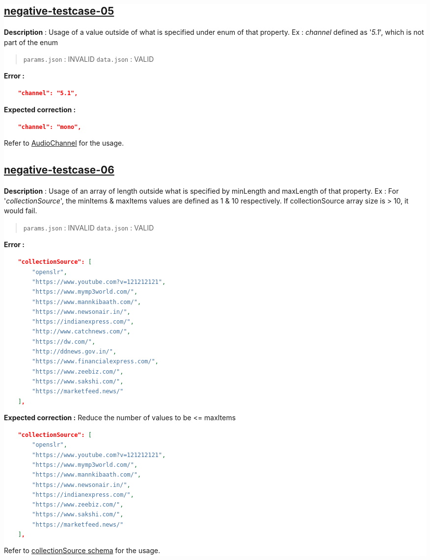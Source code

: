 
## [negative-testcase-05](./negative-testcase-05)

**Description** : 
Usage of a value outside of what is specified under enum of that property.
Ex : *channel* defined as '*5.1*', which is not part of the enum

> `params.json` : INVALID
> `data.json`   : VALID

**Error :**
```json
    "channel": "5.1",
```
**Expected correction :**
```json
    "channel": "mono",
```
Refer to [AudioChannel](https://raw.githubusercontent.com/project-anuvaad/ULCA/develop/specs/common-schemas.yml#/components/schemas/AudioChannel) for the usage.


## [negative-testcase-06](./negative-testcase-06)

**Description** : 
Usage of an array of length outside what is specified by minLength and maxLength of that property.
Ex : For '*collectionSource*', the minItems & maxItems values are defined as 1 & 10 respectively. If collectionSource array size is > 10, it would fail.

> `params.json` : INVALID
> `data.json`   : VALID

**Error :**
```json
    "collectionSource": [
        "openslr",
        "https://www.youtube.com?v=121212121",
        "https://www.mymp3world.com/",
        "https://www.mannkibaath.com/",
        "https://www.newsonair.in/",
        "https://indianexpress.com/",
        "http://www.catchnews.com/",
        "https://dw.com/",
        "http://ddnews.gov.in/",
        "https://www.financialexpress.com/",
        "https://www.zeebiz.com/",
        "https://www.sakshi.com/",
        "https://marketfeed.news/"
    ],
```
**Expected correction :**
Reduce the number of values to be <= maxItems
```json
    "collectionSource": [
        "openslr",
        "https://www.youtube.com?v=121212121",
        "https://www.mymp3world.com/",
        "https://www.mannkibaath.com/",
        "https://www.newsonair.in/",
        "https://indianexpress.com/",
        "https://www.zeebiz.com/",
        "https://www.sakshi.com/",
        "https://marketfeed.news/"
    ],
```
Refer to [collectionSource schema](https://raw.githubusercontent.com/project-anuvaad/ULCA/develop/specs/common-schemas.yml#/components/schemas/Source) for the usage.